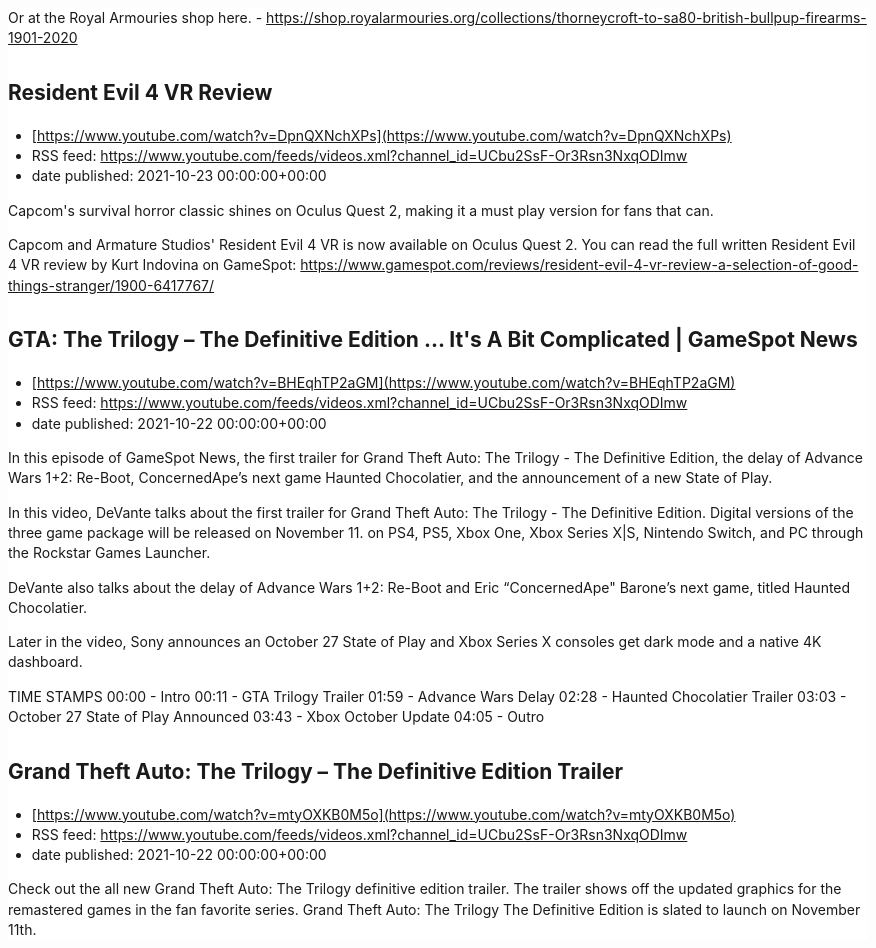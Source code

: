 Or at the Royal Armouries shop here. - https://shop.royalarmouries.org/collections/thorneycroft-to-sa80-british-bullpup-firearms-1901-2020

## Resident Evil 4 VR Review
 - [https://www.youtube.com/watch?v=DpnQXNchXPs](https://www.youtube.com/watch?v=DpnQXNchXPs)
 - RSS feed: https://www.youtube.com/feeds/videos.xml?channel_id=UCbu2SsF-Or3Rsn3NxqODImw
 - date published: 2021-10-23 00:00:00+00:00

Capcom's survival horror classic shines on Oculus Quest 2, making it a must play version for fans that can.

Capcom and Armature Studios' Resident Evil 4 VR is now available on Oculus Quest 2. You can read the full written Resident Evil 4 VR review by Kurt Indovina on GameSpot: https://www.gamespot.com/reviews/resident-evil-4-vr-review-a-selection-of-good-things-stranger/1900-6417767/

## GTA: The Trilogy – The Definitive Edition ... It's A Bit Complicated | GameSpot News
 - [https://www.youtube.com/watch?v=BHEqhTP2aGM](https://www.youtube.com/watch?v=BHEqhTP2aGM)
 - RSS feed: https://www.youtube.com/feeds/videos.xml?channel_id=UCbu2SsF-Or3Rsn3NxqODImw
 - date published: 2021-10-22 00:00:00+00:00

In this episode of GameSpot News, the first trailer for Grand Theft Auto: The Trilogy - The Definitive Edition, the delay of Advance Wars 1+2: Re-Boot, ConcernedApe’s next game Haunted Chocolatier, and the announcement of a new State of Play. 

In this video, DeVante talks about the first trailer for Grand Theft Auto: The Trilogy - The Definitive Edition. Digital versions of the three game package will be released on November 11. on PS4, PS5, Xbox One, Xbox Series X|S, Nintendo Switch, and PC through the Rockstar Games Launcher.

DeVante also talks about the delay of Advance Wars 1+2: Re-Boot and Eric “ConcernedApe" Barone’s next game, titled Haunted Chocolatier. 

Later in the video, Sony announces an October 27 State of Play and Xbox Series X consoles get dark mode and a native 4K dashboard.

TIME STAMPS
00:00 - Intro
00:11 - GTA Trilogy Trailer
01:59 - Advance Wars Delay
02:28 - Haunted Chocolatier Trailer
03:03 - October 27 State of Play Announced
03:43 - Xbox October Update
04:05 - Outro

## Grand Theft Auto: The Trilogy – The Definitive Edition Trailer
 - [https://www.youtube.com/watch?v=mtyOXKB0M5o](https://www.youtube.com/watch?v=mtyOXKB0M5o)
 - RSS feed: https://www.youtube.com/feeds/videos.xml?channel_id=UCbu2SsF-Or3Rsn3NxqODImw
 - date published: 2021-10-22 00:00:00+00:00

Check out the all new Grand Theft Auto: The Trilogy definitive edition trailer. The trailer shows off the updated graphics for the remastered games in the fan favorite series. Grand Theft Auto: The Trilogy The Definitive Edition is slated to launch on November 11th.
